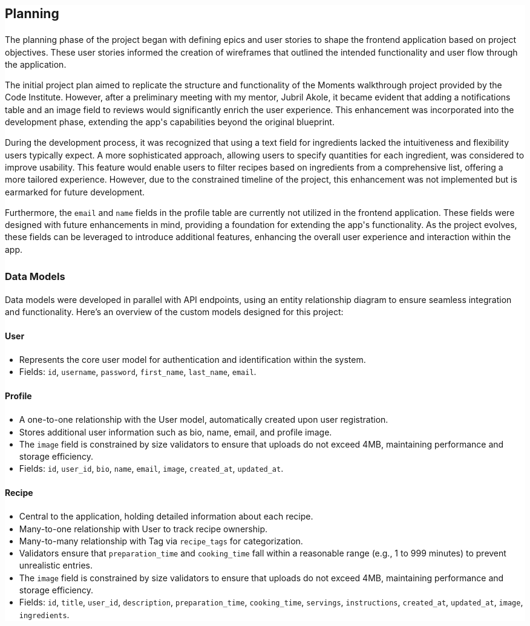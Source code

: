 
## Planning
The planning phase of the project began with defining epics and user stories to shape the frontend application based on project objectives. These user stories informed the creation of wireframes that outlined the intended functionality and user flow through the application. 

The initial project plan aimed to replicate the structure and functionality of the Moments walkthrough project provided by the Code Institute. However, after a preliminary meeting with my mentor, Jubril Akole, it became evident that adding a notifications table and an image field to reviews would significantly enrich the user experience. This enhancement was incorporated into the development phase, extending the app's capabilities beyond the original blueprint.

During the development process, it was recognized that using a text field for ingredients lacked the intuitiveness and flexibility users typically expect. A more sophisticated approach, allowing users to specify quantities for each ingredient, was considered to improve usability. This feature would enable users to filter recipes based on ingredients from a comprehensive list, offering a more tailored experience. However, due to the constrained timeline of the project, this enhancement was not implemented but is earmarked for future development.

Furthermore, the `email` and `name` fields in the profile table are currently not utilized in the frontend application. These fields were designed with future enhancements in mind, providing a foundation for extending the app's functionality. As the project evolves, these fields can be leveraged to introduce additional features, enhancing the overall user experience and interaction within the app.

### Data Models
Data models were developed in parallel with API endpoints, using an entity relationship diagram to ensure seamless integration and functionality. Here’s an overview of the custom models designed for this project:

#### **User**
- Represents the core user model for authentication and identification within the system.
- Fields: `id`, `username`, `password`, `first_name`, `last_name`, `email`.

#### **Profile**
- A one-to-one relationship with the User model, automatically created upon user registration.
- Stores additional user information such as bio, name, email, and profile image.
- The `image` field is constrained by size validators to ensure that uploads do not exceed 4MB, maintaining performance and storage efficiency.
- Fields: `id`, `user_id`, `bio`, `name`, `email`, `image`, `created_at`, `updated_at`.

#### **Recipe**
- Central to the application, holding detailed information about each recipe.
- Many-to-one relationship with User to track recipe ownership.
- Many-to-many relationship with Tag via `recipe_tags` for categorization.
- Validators ensure that `preparation_time` and `cooking_time` fall within a reasonable range (e.g., 1 to 999 minutes) to prevent unrealistic entries.
- The `image` field is constrained by size validators to ensure that uploads do not exceed 4MB, maintaining performance and storage efficiency.
- Fields: `id`, `title`, `user_id`, `description`, `preparation_time`, `cooking_time`, `servings`, `instructions`, `created_at`, `updated_at`, `image`, `ingredients`.
